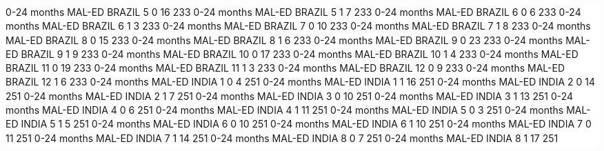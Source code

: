 0-24 months   MAL-ED           BRAZIL                         5                     0       16     233
0-24 months   MAL-ED           BRAZIL                         5                     1        7     233
0-24 months   MAL-ED           BRAZIL                         6                     0        6     233
0-24 months   MAL-ED           BRAZIL                         6                     1        3     233
0-24 months   MAL-ED           BRAZIL                         7                     0       10     233
0-24 months   MAL-ED           BRAZIL                         7                     1        8     233
0-24 months   MAL-ED           BRAZIL                         8                     0       15     233
0-24 months   MAL-ED           BRAZIL                         8                     1        6     233
0-24 months   MAL-ED           BRAZIL                         9                     0       23     233
0-24 months   MAL-ED           BRAZIL                         9                     1        9     233
0-24 months   MAL-ED           BRAZIL                         10                    0       17     233
0-24 months   MAL-ED           BRAZIL                         10                    1        4     233
0-24 months   MAL-ED           BRAZIL                         11                    0       19     233
0-24 months   MAL-ED           BRAZIL                         11                    1        3     233
0-24 months   MAL-ED           BRAZIL                         12                    0        9     233
0-24 months   MAL-ED           BRAZIL                         12                    1        6     233
0-24 months   MAL-ED           INDIA                          1                     0        4     251
0-24 months   MAL-ED           INDIA                          1                     1       16     251
0-24 months   MAL-ED           INDIA                          2                     0       14     251
0-24 months   MAL-ED           INDIA                          2                     1        7     251
0-24 months   MAL-ED           INDIA                          3                     0       10     251
0-24 months   MAL-ED           INDIA                          3                     1       13     251
0-24 months   MAL-ED           INDIA                          4                     0        6     251
0-24 months   MAL-ED           INDIA                          4                     1       11     251
0-24 months   MAL-ED           INDIA                          5                     0        3     251
0-24 months   MAL-ED           INDIA                          5                     1        5     251
0-24 months   MAL-ED           INDIA                          6                     0       10     251
0-24 months   MAL-ED           INDIA                          6                     1       10     251
0-24 months   MAL-ED           INDIA                          7                     0       11     251
0-24 months   MAL-ED           INDIA                          7                     1       14     251
0-24 months   MAL-ED           INDIA                          8                     0        7     251
0-24 months   MAL-ED           INDIA                          8                     1       17     251